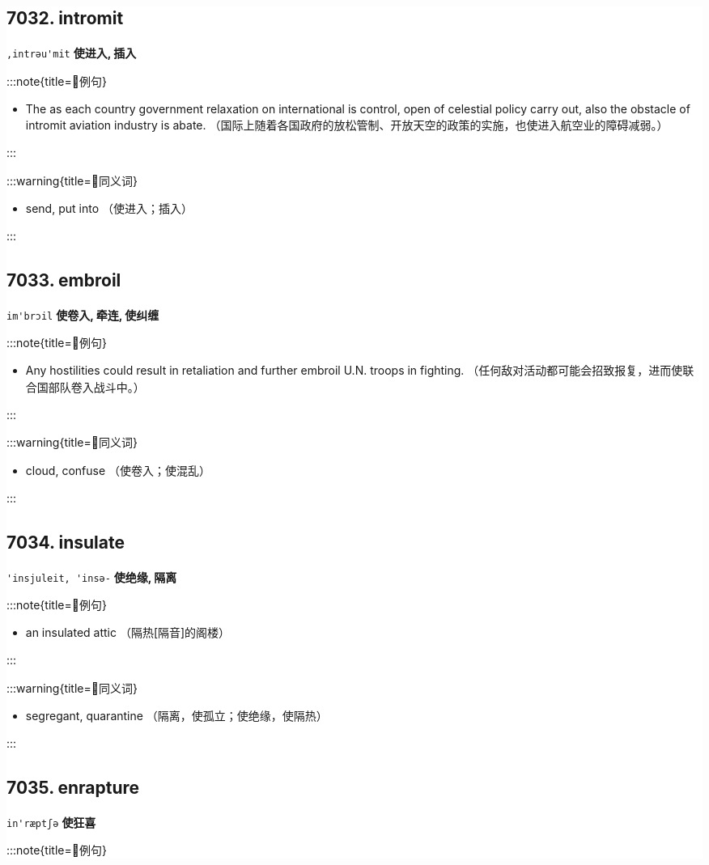 ## 7032. intromit

`,intrəu'mit`  **使进入, 插入**

:::note{title=🎤例句}

- The as each country government relaxation on international is control, open of celestial policy carry out, also the obstacle of intromit aviation industry is abate. （国际上随着各国政府的放松管制、开放天空的政策的实施，也使进入航空业的障碍减弱。）

:::

:::warning{title=🤔同义词}

- send, put into （使进入；插入）

:::


## 7033. embroil

`im'brɔil`  **使卷入, 牵连, 使纠缠**

:::note{title=🎤例句}

- Any hostilities could result in retaliation and further embroil U.N. troops in fighting. （任何敌对活动都可能会招致报复，进而使联合国部队卷入战斗中。）

:::

:::warning{title=🤔同义词}

- cloud, confuse （使卷入；使混乱）

:::


## 7034. insulate

`'insjuleit, 'insə-`  **使绝缘, 隔离**

:::note{title=🎤例句}

- an insulated attic （隔热[隔音]的阁楼）

:::

:::warning{title=🤔同义词}

- segregant, quarantine （隔离，使孤立；使绝缘，使隔热）

:::


## 7035. enrapture

`in'ræptʃə`  **使狂喜**

:::note{title=🎤例句}
